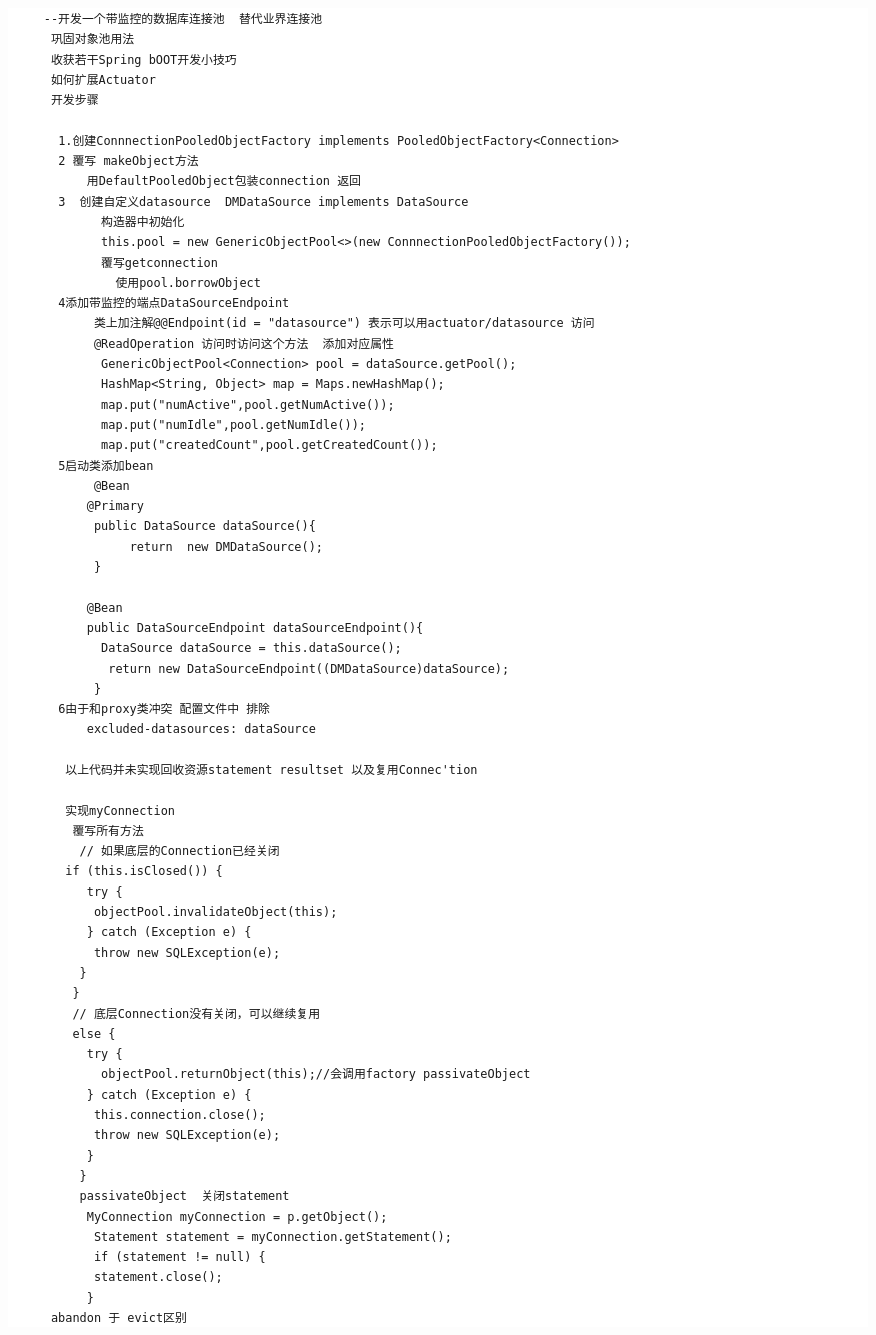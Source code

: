          --开发一个带监控的数据库连接池  替代业界连接池
          巩固对象池用法
          收获若干Spring bOOT开发小技巧
          如何扩展Actuator
          开发步骤 
           
           1.创建ConnnectionPooledObjectFactory implements PooledObjectFactory<Connection>
           2 覆写 makeObject方法
               用DefaultPooledObject包装connection 返回	
           3  创建自定义datasource  DMDataSource implements DataSource
                 构造器中初始化
                 this.pool = new GenericObjectPool<>(new ConnnectionPooledObjectFactory());
                 覆写getconnection  
                   使用pool.borrowObject
           4添加带监控的端点DataSourceEndpoint
                类上加注解@@Endpoint(id = "datasource") 表示可以用actuator/datasource 访问 
                @ReadOperation 访问时访问这个方法  添加对应属性
                 GenericObjectPool<Connection> pool = dataSource.getPool();
                 HashMap<String, Object> map = Maps.newHashMap();
                 map.put("numActive",pool.getNumActive());
                 map.put("numIdle",pool.getNumIdle());
                 map.put("createdCount",pool.getCreatedCount());
           5启动类添加bean 
                @Bean
               @Primary
                public DataSource dataSource(){
                     return  new DMDataSource();
                }

               @Bean
               public DataSourceEndpoint dataSourceEndpoint(){
                 DataSource dataSource = this.dataSource();
                  return new DataSourceEndpoint((DMDataSource)dataSource);
                }
           6由于和proxy类冲突 配置文件中 排除   
               excluded-datasources: dataSource  

            以上代码并未实现回收资源statement resultset 以及复用Connec'tion     

            实现myConnection
             覆写所有方法
              // 如果底层的Connection已经关闭
            if (this.isClosed()) {
               try {
                objectPool.invalidateObject(this);
               } catch (Exception e) {
                throw new SQLException(e);
              }
             }
             // 底层Connection没有关闭，可以继续复用
             else {
               try {
                 objectPool.returnObject(this);//会调用factory passivateObject 
               } catch (Exception e) {
                this.connection.close();
                throw new SQLException(e);
               }
              }
              passivateObject  关闭statement
               MyConnection myConnection = p.getObject();
                Statement statement = myConnection.getStatement();
                if (statement != null) {
                statement.close();
               }  
          abandon 于 evict区别 